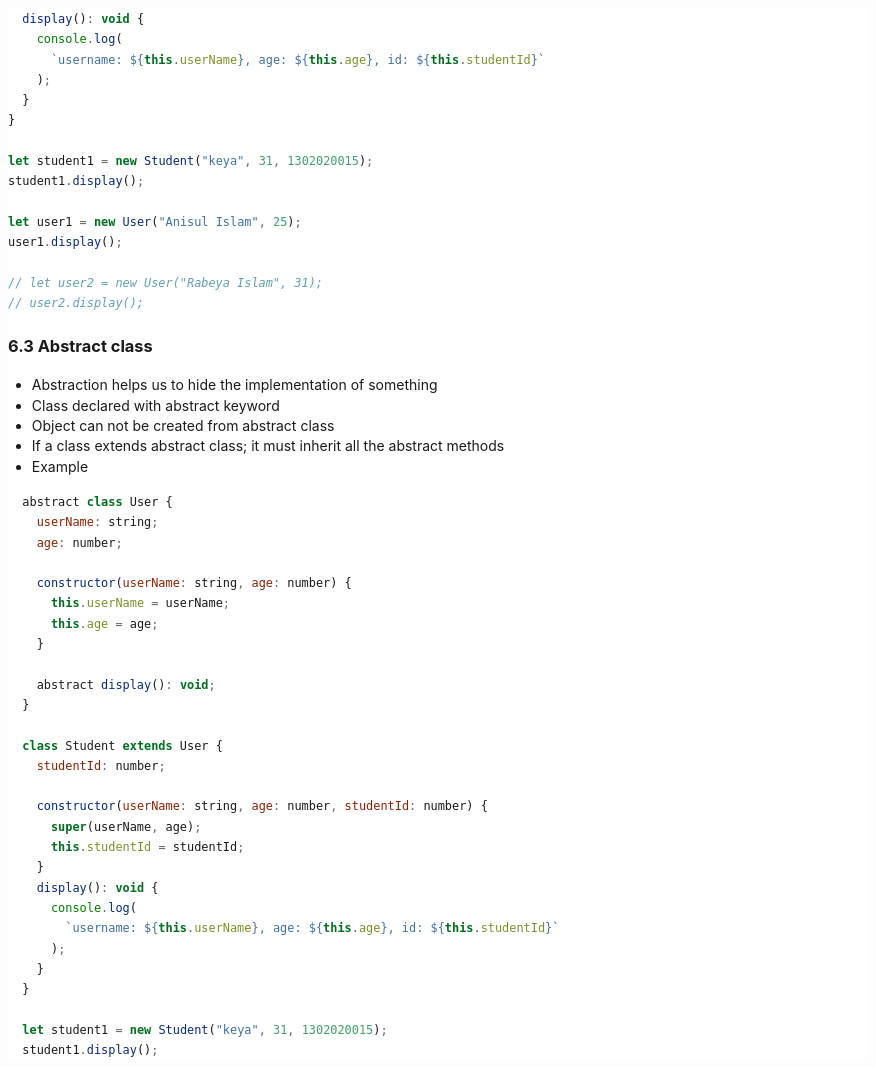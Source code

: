 ```js
  display(): void {
    console.log(
      `username: ${this.userName}, age: ${this.age}, id: ${this.studentId}`
    );
  }
}

let student1 = new Student("keya", 31, 1302020015);
student1.display();

let user1 = new User("Anisul Islam", 25);
user1.display();

// let user2 = new User("Rabeya Islam", 31);
// user2.display();
```

### 6.3 Abstract class

- Abstraction helps us to hide the implementation of something
- Class declared with abstract keyword
- Object can not be created from abstract class
- If a class extends abstract class; it must inherit all the abstract methods
- Example

```js
  abstract class User {
    userName: string;
    age: number;

    constructor(userName: string, age: number) {
      this.userName = userName;
      this.age = age;
    }

    abstract display(): void;
  }

  class Student extends User {
    studentId: number;

    constructor(userName: string, age: number, studentId: number) {
      super(userName, age);
      this.studentId = studentId;
    }
    display(): void {
      console.log(
        `username: ${this.userName}, age: ${this.age}, id: ${this.studentId}`
      );
    }
  }

  let student1 = new Student("keya", 31, 1302020015);
  student1.display();

```
